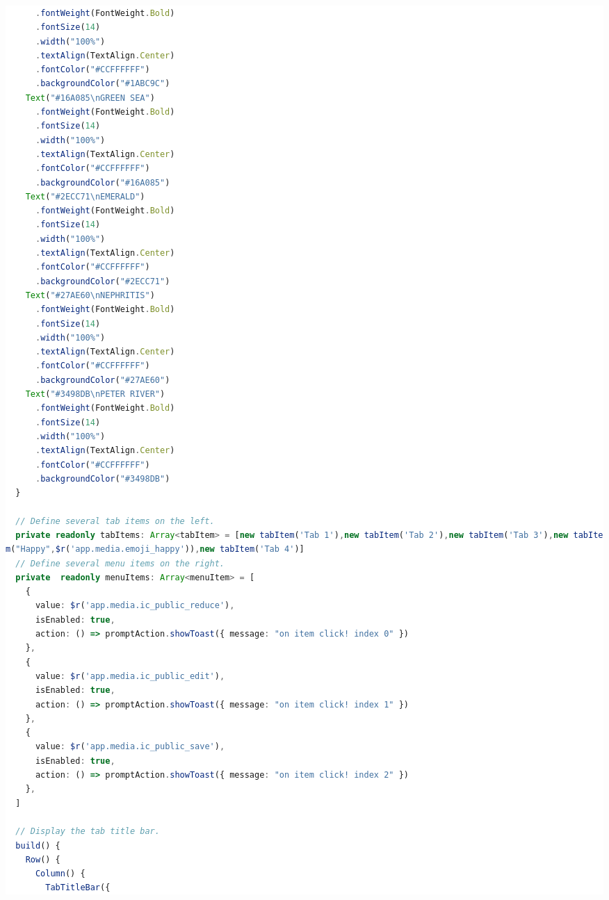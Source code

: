 ```ts
      .fontWeight(FontWeight.Bold)
      .fontSize(14)
      .width("100%")
      .textAlign(TextAlign.Center)
      .fontColor("#CCFFFFFF")
      .backgroundColor("#1ABC9C")
    Text("#16A085\nGREEN SEA")
      .fontWeight(FontWeight.Bold)
      .fontSize(14)
      .width("100%")
      .textAlign(TextAlign.Center)
      .fontColor("#CCFFFFFF")
      .backgroundColor("#16A085")
    Text("#2ECC71\nEMERALD")
      .fontWeight(FontWeight.Bold)
      .fontSize(14)
      .width("100%")
      .textAlign(TextAlign.Center)
      .fontColor("#CCFFFFFF")
      .backgroundColor("#2ECC71")
    Text("#27AE60\nNEPHRITIS")
      .fontWeight(FontWeight.Bold)
      .fontSize(14)
      .width("100%")
      .textAlign(TextAlign.Center)
      .fontColor("#CCFFFFFF")
      .backgroundColor("#27AE60")
    Text("#3498DB\nPETER RIVER")
      .fontWeight(FontWeight.Bold)
      .fontSize(14)
      .width("100%")
      .textAlign(TextAlign.Center)
      .fontColor("#CCFFFFFF")
      .backgroundColor("#3498DB")
  }

  // Define several tab items on the left.
  private readonly tabItems: Array<tabItem> = [new tabItem('Tab 1'),new tabItem('Tab 2'),new tabItem('Tab 3'),new tabItem("Happy",$r('app.media.emoji_happy')),new tabItem('Tab 4')]
  // Define several menu items on the right.
  private  readonly menuItems: Array<menuItem> = [
    {
      value: $r('app.media.ic_public_reduce'),
      isEnabled: true,
      action: () => promptAction.showToast({ message: "on item click! index 0" })
    },
    {
      value: $r('app.media.ic_public_edit'),
      isEnabled: true,
      action: () => promptAction.showToast({ message: "on item click! index 1" })
    },
    {
      value: $r('app.media.ic_public_save'),
      isEnabled: true,
      action: () => promptAction.showToast({ message: "on item click! index 2" })
    },
  ]

  // Display the tab title bar.
  build() {
    Row() {
      Column() {
        TabTitleBar({
```